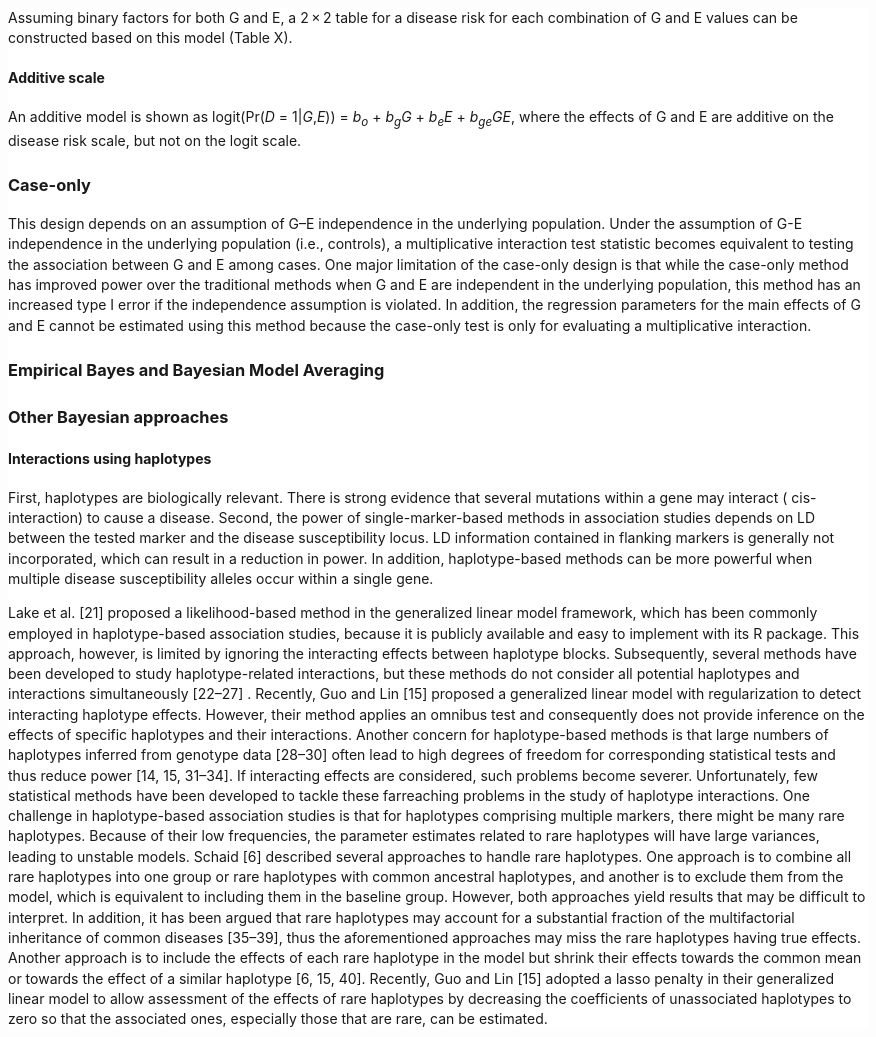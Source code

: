 Assuming binary factors for both G and E, a 2 × 2 table for a disease risk for each combination of G and E values can be constructed based on this model (Table X).

#### Additive scale

An additive model is shown as logit(Pr(*D* = 1|*G*,*E*)) = *b<sub>o</sub>* + *b<sub>g</sub>G* + *b<sub>e</sub>E* + *b<sub>ge</sub>GE*, where the effects of G and E are additive on the disease risk scale, but not on the logit scale. 

### Case-only

This design depends on an assumption of G–E independence in the underlying population. Under the assumption of G-E independence in the underlying population (i.e., controls), a multiplicative interaction test statistic becomes equivalent to testing the association between G and E among cases. One major limitation of the case-only design is that while the case-only method has improved power over the traditional methods when G and E are independent in the underlying population, this method has an increased type I error if the independence assumption is violated. In addition, the regression parameters for the main effects of G and E cannot be estimated using this method because the case-only test is only for evaluating a multiplicative interaction.

### Empirical Bayes and Bayesian Model Averaging

### Other Bayesian approaches

#### Interactions using haplotypes

First, haplotypes are biologically relevant. There is strong evidence that several mutations within a gene may interact ( cis-interaction) to cause a disease. Second, the power of single-marker-based methods in association studies depends on LD between the tested marker and the disease susceptibility locus. LD information contained in flanking markers is generally not incorporated, which can result in a reduction in power. In addition, haplotype-based methods can be more powerful when multiple disease susceptibility alleles occur within a single gene.

Lake et al.  [21]  proposed a likelihood-based method in the generalized linear model framework, which has been commonly employed in haplotype-based association studies, because it is publicly available and easy to implement with its R package. This approach, however, is limited by ignoring the interacting effects between haplotype blocks. Subsequently, several methods have been developed to study haplotype-related interactions, but these methods do not consider all potential haplotypes and interactions simultaneously  [22–27] . Recently, Guo and Lin  [15]  proposed a generalized linear model with regularization to detect interacting haplotype effects. However, their method applies an omnibus test and consequently does not provide inference on the effects of specific haplotypes and their interactions. Another concern for haplotype-based methods is that large numbers of haplotypes inferred from genotype data  [28–30]  often lead to high degrees of freedom for corresponding statistical tests and thus reduce power  [14, 15, 31–34].  If interacting effects are considered, such problems become severer. Unfortunately, few statistical methods have been developed to tackle these farreaching problems in the study of haplotype interactions.  One challenge in haplotype-based association studies is that for haplotypes comprising multiple markers, there might be many rare haplotypes. Because of their low frequencies, the parameter estimates related to rare haplotypes will have large variances, leading to unstable models. Schaid  [6]  described several approaches to handle rare haplotypes. One approach is to combine all rare haplotypes into one group or rare haplotypes with common ancestral haplotypes, and another is to exclude them from the model, which is equivalent to including them in the baseline group. However, both approaches yield results that may be difficult to interpret. In addition, it has been argued that rare haplotypes may account for a substantial fraction of the multifactorial inheritance of common diseases  [35–39],  thus the aforementioned approaches may miss the rare haplotypes having true effects. Another approach is to include the effects of each rare haplotype in the model but shrink their effects towards the common mean or towards the effect of a similar haplotype  [6, 15, 40].  Recently, Guo and Lin  [15]  adopted a lasso penalty in their generalized linear model to allow assessment of the effects of rare haplotypes by decreasing the coefficients of unassociated haplotypes to zero so that the associated ones, especially those that are rare, can be estimated. 
